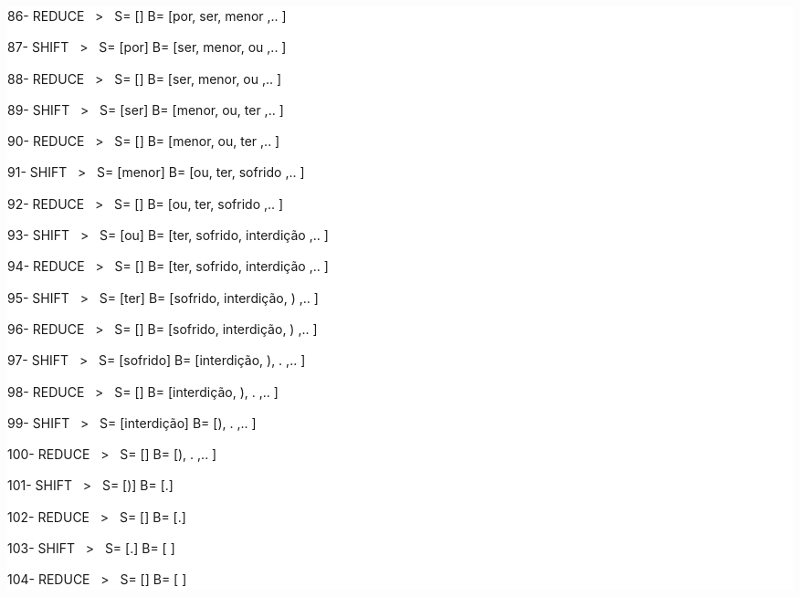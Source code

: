 
86- REDUCE&nbsp;&nbsp;&nbsp;>&nbsp;&nbsp;&nbsp;S= []   B= [por, ser, menor ,.. ]



87- SHIFT&nbsp;&nbsp;&nbsp;>&nbsp;&nbsp;&nbsp;S= [por]   B= [ser, menor, ou ,.. ]



88- REDUCE&nbsp;&nbsp;&nbsp;>&nbsp;&nbsp;&nbsp;S= []   B= [ser, menor, ou ,.. ]



89- SHIFT&nbsp;&nbsp;&nbsp;>&nbsp;&nbsp;&nbsp;S= [ser]   B= [menor, ou, ter ,.. ]



90- REDUCE&nbsp;&nbsp;&nbsp;>&nbsp;&nbsp;&nbsp;S= []   B= [menor, ou, ter ,.. ]



91- SHIFT&nbsp;&nbsp;&nbsp;>&nbsp;&nbsp;&nbsp;S= [menor]   B= [ou, ter, sofrido ,.. ]



92- REDUCE&nbsp;&nbsp;&nbsp;>&nbsp;&nbsp;&nbsp;S= []   B= [ou, ter, sofrido ,.. ]



93- SHIFT&nbsp;&nbsp;&nbsp;>&nbsp;&nbsp;&nbsp;S= [ou]   B= [ter, sofrido, interdição ,.. ]



94- REDUCE&nbsp;&nbsp;&nbsp;>&nbsp;&nbsp;&nbsp;S= []   B= [ter, sofrido, interdição ,.. ]



95- SHIFT&nbsp;&nbsp;&nbsp;>&nbsp;&nbsp;&nbsp;S= [ter]   B= [sofrido, interdição, ) ,.. ]



96- REDUCE&nbsp;&nbsp;&nbsp;>&nbsp;&nbsp;&nbsp;S= []   B= [sofrido, interdição, ) ,.. ]



97- SHIFT&nbsp;&nbsp;&nbsp;>&nbsp;&nbsp;&nbsp;S= [sofrido]   B= [interdição, ), . ,.. ]



98- REDUCE&nbsp;&nbsp;&nbsp;>&nbsp;&nbsp;&nbsp;S= []   B= [interdição, ), . ,.. ]



99- SHIFT&nbsp;&nbsp;&nbsp;>&nbsp;&nbsp;&nbsp;S= [interdição]   B= [), . ,.. ]



100- REDUCE&nbsp;&nbsp;&nbsp;>&nbsp;&nbsp;&nbsp;S= []   B= [), . ,.. ]



101- SHIFT&nbsp;&nbsp;&nbsp;>&nbsp;&nbsp;&nbsp;S= [)]   B= [.]



102- REDUCE&nbsp;&nbsp;&nbsp;>&nbsp;&nbsp;&nbsp;S= []   B= [.]



103- SHIFT&nbsp;&nbsp;&nbsp;>&nbsp;&nbsp;&nbsp;S= [.]   B= [ ]



104- REDUCE&nbsp;&nbsp;&nbsp;>&nbsp;&nbsp;&nbsp;S= []   B= [ ]

